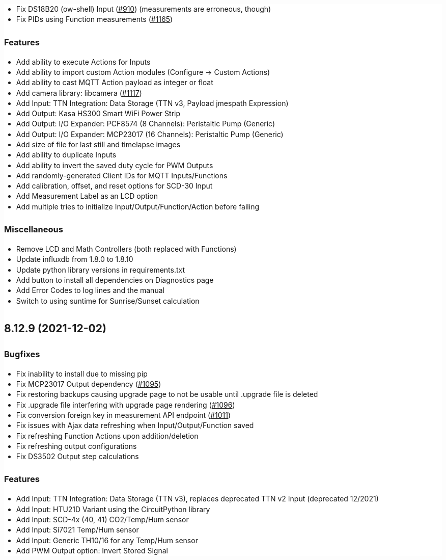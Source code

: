  - Fix DS18B20 (ow-shell) Input ([#910](https://github.com/kizniche/mycodo/issues/910)) (measurements are erroneous, though)
 - Fix PIDs using Function measurements ([#1165](https://github.com/kizniche/mycodo/issues/1165))

### Features

 - Add ability to execute Actions for Inputs
 - Add ability to import custom Action modules (Configure -> Custom Actions)
 - Add ability to cast MQTT Action payload as integer or float
 - Add camera library: libcamera ([#1117](https://github.com/kizniche/mycodo/issues/1117))
 - Add Input: TTN Integration: Data Storage (TTN v3, Payload jmespath Expression)
 - Add Output: Kasa HS300 Smart WiFi Power Strip
 - Add Output: I/O Expander: PCF8574 (8 Channels): Peristaltic Pump (Generic)
 - Add Output: I/O Expander: MCP23017 (16 Channels): Peristaltic Pump (Generic)
 - Add size of file for last still and timelapse images
 - Add ability to duplicate Inputs
 - Add ability to invert the saved duty cycle for PWM Outputs
 - Add randomly-generated Client IDs for MQTT Inputs/Functions
 - Add calibration, offset, and reset options for SCD-30 Input
 - Add Measurement Label as an LCD option
 - Add multiple tries to initialize Input/Output/Function/Action before failing

### Miscellaneous

 - Remove LCD and Math Controllers (both replaced with Functions)
 - Update influxdb from 1.8.0 to 1.8.10
 - Update python library versions in requirements.txt
 - Add button to install all dependencies on Diagnostics page
 - Add Error Codes to log lines and the manual
 - Switch to using suntime for Sunrise/Sunset calculation


## 8.12.9 (2021-12-02)

### Bugfixes

 - Fix inability to install due to missing pip
 - Fix MCP23017 Output dependency ([#1095](https://github.com/kizniche/mycodo/issues/1095))
 - Fix restoring backups causing upgrade page to not be usable until .upgrade file is deleted
 - Fix .upgrade file interfering with upgrade page rendering ([#1096](https://github.com/kizniche/mycodo/issues/1096))
 - Fix conversion foreign key in measurement API endpoint ([#1011](https://github.com/kizniche/mycodo/issues/1011))
 - Fix issues with Ajax data refreshing when Input/Output/Function saved
 - Fix refreshing Function Actions upon addition/deletion
 - Fix refreshing output configurations
 - Fix DS3502 Output step calculations

### Features

 - Add Input: TTN Integration: Data Storage (TTN v3), replaces deprecated TTN v2 Input (deprecated 12/2021)
 - Add Input: HTU21D Variant using the CircuitPython library
 - Add Input: SCD-4x (40, 41) CO2/Temp/Hum sensor
 - Add Input: Si7021 Temp/Hum sensor
 - Add Input: Generic TH10/16 for any Temp/Hum sensor
 - Add PWM Output option: Invert Stored Signal
